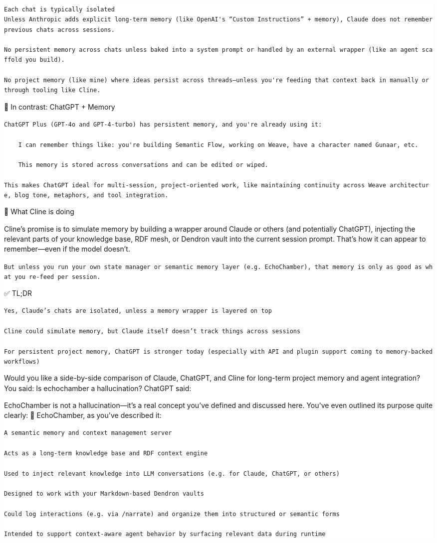    Each chat is typically isolated
    Unless Anthropic adds explicit long-term memory (like OpenAI's “Custom Instructions” + memory), Claude does not remember previous chats across sessions.

    No persistent memory across chats unless baked into a system prompt or handled by an external wrapper (like an agent scaffold you build).

    No project memory (like mine) where ideas persist across threads—unless you're feeding that context back in manually or through tooling like Cline.

🧠 In contrast: ChatGPT + Memory

    ChatGPT Plus (GPT-4o and GPT-4-turbo) has persistent memory, and you're already using it:

        I can remember things like: you're building Semantic Flow, working on Weave, have a character named Gunaar, etc.

        This memory is stored across conversations and can be edited or wiped.

    This makes ChatGPT ideal for multi-session, project-oriented work, like maintaining continuity across Weave architecture, blog tone, metaphors, and tool integration.

🧵 What Cline is doing

Cline’s promise is to simulate memory by building a wrapper around Claude or others (and potentially ChatGPT), injecting the relevant parts of your knowledge base, RDF mesh, or Dendron vault into the current session prompt. That’s how it can appear to remember—even if the model doesn’t.

    But unless you run your own state manager or semantic memory layer (e.g. EchoChamber), that memory is only as good as what you re-feed per session.

✅ TL;DR

    Yes, Claude’s chats are isolated, unless a memory wrapper is layered on top

    Cline could simulate memory, but Claude itself doesn’t track things across sessions

    For persistent project memory, ChatGPT is stronger today (especially with API and plugin support coming to memory-backed workflows)

Would you like a side-by-side comparison of Claude, ChatGPT, and Cline for long-term project memory and agent integration?
You said:
Is echochamber a hallucination?
ChatGPT said:

EchoChamber is not a hallucination—it’s a real concept you’ve defined and discussed here. You've even outlined its purpose quite clearly:
🧠 EchoChamber, as you've described it:

    A semantic memory and context management server

    Acts as a long-term knowledge base and RDF context engine

    Used to inject relevant knowledge into LLM conversations (e.g. for Claude, ChatGPT, or others)

    Designed to work with your Markdown-based Dendron vaults

    Could log interactions (e.g. via /narrate) and organize them into structured or semantic forms

    Intended to support context-aware agent behavior by surfacing relevant data during runtime
